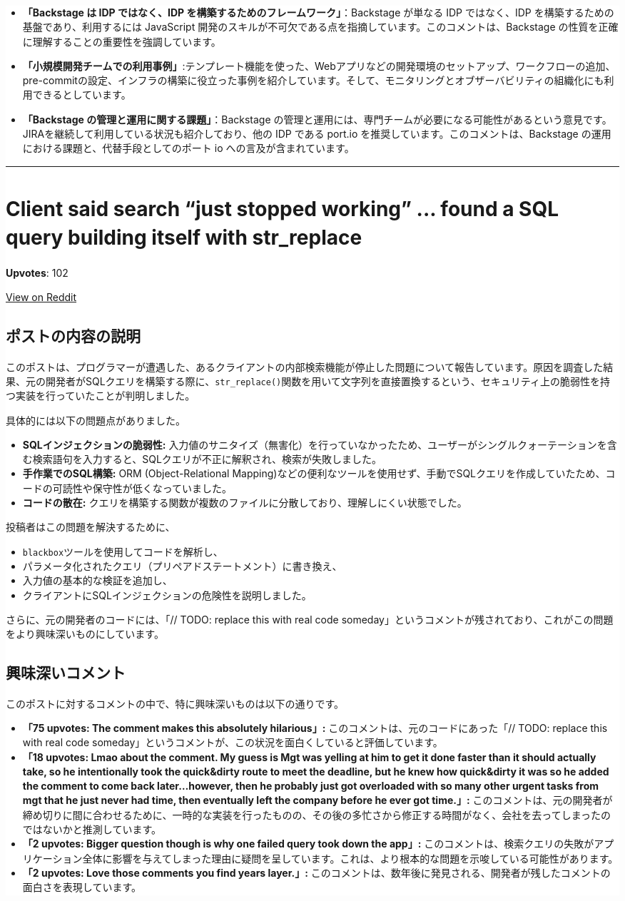 *   **「Backstage は IDP ではなく、IDP を構築するためのフレームワーク」**：Backstage が単なる IDP ではなく、IDP を構築するための基盤であり、利用するには JavaScript 開発のスキルが不可欠である点を指摘しています。このコメントは、Backstage の性質を正確に理解することの重要性を強調しています。

*   **「小規模開発チームでの利用事例」**:テンプレート機能を使った、Webアプリなどの開発環境のセットアップ、ワークフローの追加、pre-commitの設定、インフラの構築に役立った事例を紹介しています。そして、モニタリングとオブザーバビリティの組織化にも利用できるとしています。

*   **「Backstage の管理と運用に関する課題」**：Backstage の管理と運用には、専門チームが必要になる可能性があるという意見です。JIRAを継続して利用している状況も紹介しており、他の IDP である port.io を推奨しています。このコメントは、Backstage の運用における課題と、代替手段としてのポート io への言及が含まれています。


---

# Client said search “just stopped working” ... found a SQL query building itself with str_replace

**Upvotes**: 102



[View on Reddit](https://www.reddit.com/r/SQL/comments/1ldqzhu/client_said_search_just_stopped_working_found_a/)

## ポストの内容の説明

このポストは、プログラマーが遭遇した、あるクライアントの内部検索機能が停止した問題について報告しています。原因を調査した結果、元の開発者がSQLクエリを構築する際に、`str_replace()`関数を用いて文字列を直接置換するという、セキュリティ上の脆弱性を持つ実装を行っていたことが判明しました。

具体的には以下の問題点がありました。

*   **SQLインジェクションの脆弱性:** 入力値のサニタイズ（無害化）を行っていなかったため、ユーザーがシングルクォーテーションを含む検索語句を入力すると、SQLクエリが不正に解釈され、検索が失敗しました。
*   **手作業でのSQL構築:** ORM (Object-Relational Mapping)などの便利なツールを使用せず、手動でSQLクエリを作成していたため、コードの可読性や保守性が低くなっていました。
*   **コードの散在:** クエリを構築する関数が複数のファイルに分散しており、理解しにくい状態でした。

投稿者はこの問題を解決するために、

*   `blackbox`ツールを使用してコードを解析し、
*   パラメータ化されたクエリ（プリペアドステートメント）に書き換え、
*   入力値の基本的な検証を追加し、
*   クライアントにSQLインジェクションの危険性を説明しました。

さらに、元の開発者のコードには、「// TODO: replace this with real code someday」というコメントが残されており、これがこの問題をより興味深いものにしています。

## 興味深いコメント

このポストに対するコメントの中で、特に興味深いものは以下の通りです。

*   **「75 upvotes: The comment makes this absolutely hilarious」:** このコメントは、元のコードにあった「// TODO: replace this with real code someday」というコメントが、この状況を面白くしていると評価しています。
*   **「18 upvotes: Lmao about the comment. My guess is Mgt was yelling at him to get it done faster than it should actually take, so he intentionally took the quick&dirty route to meet the deadline, but he knew how quick&dirty it was so he added the comment to come back later…however, then he probably just got overloaded with so many other urgent tasks from mgt that he just never had time, then eventually left the company before he ever got time.」:** このコメントは、元の開発者が締め切りに間に合わせるために、一時的な実装を行ったものの、その後の多忙さから修正する時間がなく、会社を去ってしまったのではないかと推測しています。
*   **「2 upvotes: Bigger question though is why one failed query took down the app」:** このコメントは、検索クエリの失敗がアプリケーション全体に影響を与えてしまった理由に疑問を呈しています。これは、より根本的な問題を示唆している可能性があります。
*   **「2 upvotes: Love those comments you find years layer.」:** このコメントは、数年後に発見される、開発者が残したコメントの面白さを表現しています。
